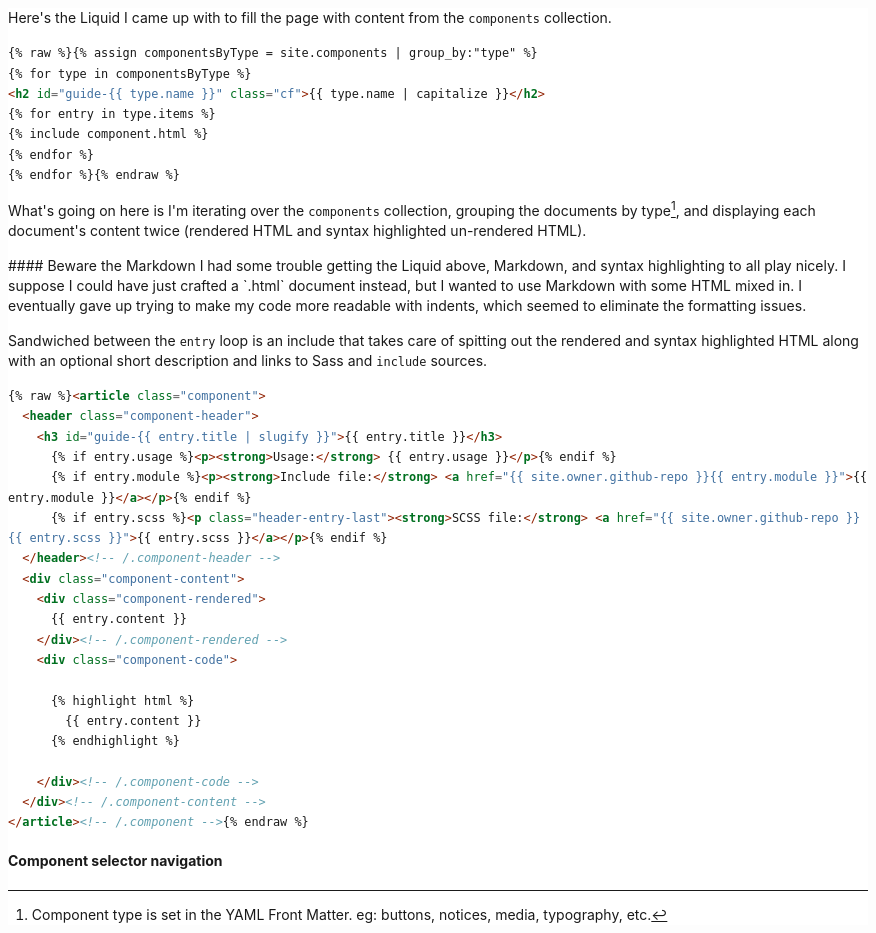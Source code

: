 Here's the Liquid I came up with to fill the page with content from the `components` collection.

```html
{% raw %}{% assign componentsByType = site.components | group_by:"type" %}
{% for type in componentsByType %}
<h2 id="guide-{{ type.name }}" class="cf">{{ type.name | capitalize }}</h2>
{% for entry in type.items %}
{% include component.html %}
{% endfor %}
{% endfor %}{% endraw %}
```

What's going on here is I'm iterating over the `components` collection, grouping the documents by type[^component-type], and displaying each document's content twice (rendered HTML and syntax highlighted un-rendered HTML).

[^component-type]: Component type is set in the YAML Front Matter. eg: buttons, notices, media, typography, etc.

<div class="notice--warning" markdown="1">
#### Beware the Markdown
I had some trouble getting the Liquid above, Markdown, and syntax highlighting to all play nicely. I suppose I could have just crafted a `.html` document instead, but I wanted to use Markdown with some HTML mixed in. I eventually gave up trying to make my code more readable with indents, which seemed to eliminate the formatting issues.
</div>

Sandwiched between the `entry` loop is an include that takes care of spitting out the rendered and syntax highlighted HTML along with an optional short description and links to Sass and `include` sources.

```html
{% raw %}<article class="component">
  <header class="component-header">
    <h3 id="guide-{{ entry.title | slugify }}">{{ entry.title }}</h3>
      {% if entry.usage %}<p><strong>Usage:</strong> {{ entry.usage }}</p>{% endif %}
      {% if entry.module %}<p><strong>Include file:</strong> <a href="{{ site.owner.github-repo }}{{ entry.module }}">{{ entry.module }}</a></p>{% endif %}
      {% if entry.scss %}<p class="header-entry-last"><strong>SCSS file:</strong> <a href="{{ site.owner.github-repo }}{{ entry.scss }}">{{ entry.scss }}</a></p>{% endif %}
  </header><!-- /.component-header -->
  <div class="component-content">
    <div class="component-rendered">
      {{ entry.content }}
    </div><!-- /.component-rendered -->
    <div class="component-code">
      
      {% highlight html %}
        {{ entry.content }}
      {% endhighlight %}
      
    </div><!-- /.component-code -->
  </div><!-- /.component-content -->
</article><!-- /.component -->{% endraw %}
```

#### Component selector navigation


[^collections]: A feature added to Jekyll in [version 2.0.0](http://jekyllrb.com/docs/history/#v2-0-0) allowing you to define new types of documents that behave like [Pages](http://jekyllrb.com/docs/pages/) or [Posts](http://jekyllrb.com/docs/posts/), while also having their own unique properties and name-spaces.
[^jekyll-assets]: I'm using the excellent [Jekyll 3 Assets](https://github.com/jekyll/jekyll-assets) plugin for a Rails-like asset pipeline to run [AutoPrefixer](https://github.com/postcss/autoprefixer), minify and MD5 fingerprint CSS/JavaScript assets, and some other useful stuff.